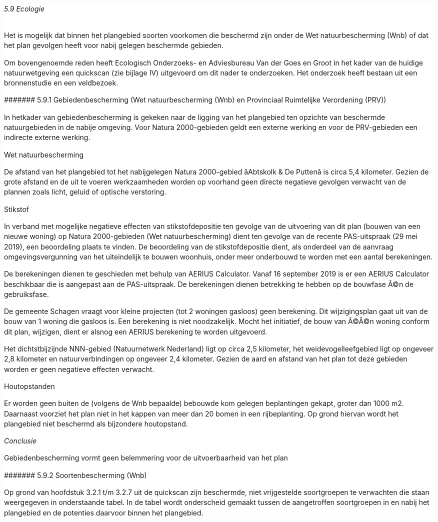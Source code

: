 ###### 5\.9 Ecologie

Het is mogelijk dat binnen het plangebied soorten voorkomen die beschermd zijn onder de Wet natuurbescherming (Wnb) of dat het plan gevolgen heeft voor nabij gelegen beschermde gebieden.

Om bovengenoemde reden heeft Ecologisch Onderzoeks\- en Adviesbureau Van der Goes en Groot in het kader van de huidige natuurwetgeving een quickscan (zie bijlage IV) uitgevoerd om dit nader te onderzoeken. Het onderzoek heeft bestaan uit een bronnenstudie en een veldbezoek.

####### 5\.9\.1 Gebiedenbescherming (Wet natuurbescherming (Wnb) en Provinciaal Ruimtelijke Verordening (PRV))

In hetkader van gebiedenbescherming is gekeken naar de ligging van het plangebied ten opzichte van beschermde natuurgebieden in de nabije omgeving. Voor Natura 2000\-gebieden geldt een externe werking en voor de PRV\-gebieden een indirecte externe werking.

Wet natuurbescherming

De afstand van het plangebied tot het nabijgelegen Natura 2000\-gebied âAbtskolk \& De Puttenâ is circa 5,4 kilometer. Gezien de grote afstand en de uit te voeren werkzaamheden worden op voorhand geen directe negatieve gevolgen verwacht van de plannen zoals licht, geluid of optische verstoring.

Stikstof

In verband met mogelijke negatieve effecten van stikstofdepositie ten gevolge van de uitvoering van dit plan (bouwen van een nieuwe woning) op Natura 2000\-gebieden (Wet natuurbescherming) dient ten gevolge van de recente PAS\-uitspraak (29 mei 2019\), een beoordeling plaats te vinden. De beoordeling van de stikstofdepositie dient, als onderdeel van de aanvraag omgevingsvergunning van het uiteindelijk te bouwen woonhuis, onder meer onderbouwd te worden met een aantal berekeningen.

De berekeningen dienen te geschieden met behulp van AERIUS Calculator. Vanaf 16 september 2019 is er een AERIUS Calculator beschikbaar die is aangepast aan de PAS\-uitspraak. De berekeningen dienen betrekking te hebben op de bouwfase Ã©n de gebruiksfase.

De gemeente Schagen vraagt voor kleine projecten (tot 2 woningen gasloos) geen berekening. Dit wijzigingsplan gaat uit van de bouw van 1 woning die gasloos is. Een berekening is niet noodzakelijk. Mocht het initiatief, de bouw van Ã©Ã©n woning conform dit plan, wijzigen, dient er alsnog een AERIUS berekening te worden uitgevoerd.

Het dichtstbijzijnde NNN\-gebied (Natuurnetwerk Nederland) ligt op circa 2,5 kilometer, het weidevogelleefgebied ligt op ongeveer 2,8 kilometer en natuurverbindingen op ongeveer 2,4 kilometer. Gezien de aard en afstand van het plan tot deze gebieden worden er geen negatieve effecten verwacht.

Houtopstanden

Er worden geen buiten de (volgens de Wnb bepaalde) bebouwde kom gelegen beplantingen gekapt, groter dan 1000 m2\. Daarnaast voorziet het plan niet in het kappen van meer dan 20 bomen in een rijbeplanting. Op grond hiervan wordt het plangebied niet beschermd als bijzondere houtopstand.

*Conclusie*

Gebiedenbescherming vormt geen belemmering voor de uitvoerbaarheid van het plan

####### 5\.9\.2 Soortenbescherming (Wnb)

Op grond van hoofdstuk 3\.2\.1 t/m 3\.2\.7 uit de quickscan zijn beschermde, niet vrijgestelde soortgroepen te verwachten die staan weergegeven in onderstaande tabel. In de tabel wordt onderscheid gemaakt tussen de aangetroffen soortgroepen in en nabij het plangebied en de potenties daarvoor binnen het plangebied.
